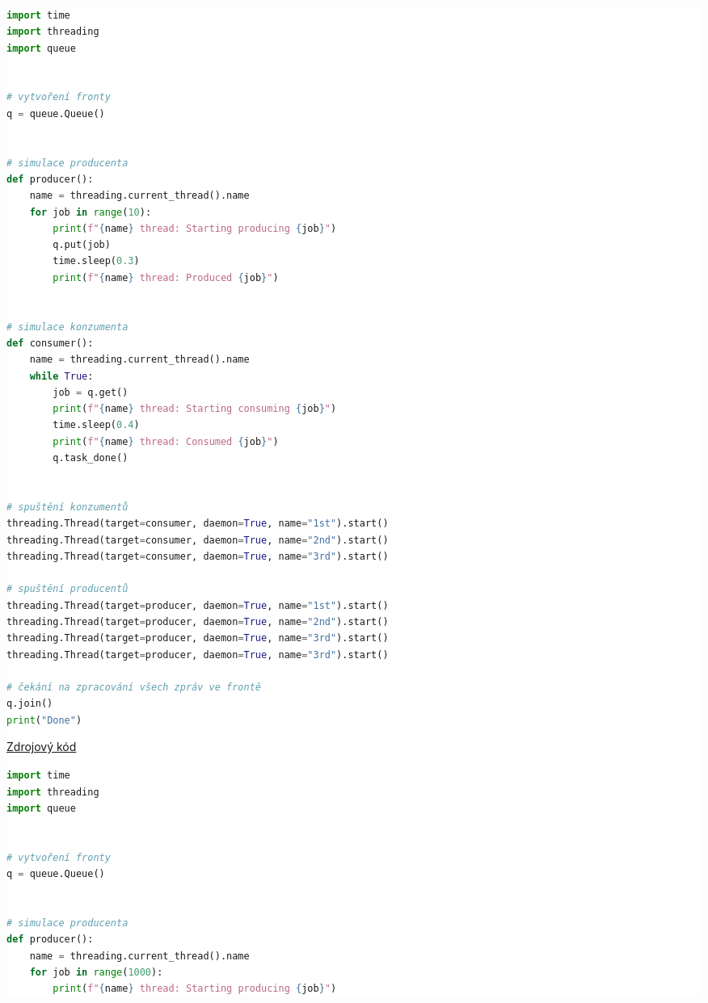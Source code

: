 ```python
import time
import threading
import queue


# vytvoření fronty
q = queue.Queue()


# simulace producenta
def producer():
    name = threading.current_thread().name
    for job in range(10):
        print(f"{name} thread: Starting producing {job}")
        q.put(job)
        time.sleep(0.3)
        print(f"{name} thread: Produced {job}")


# simulace konzumenta
def consumer():
    name = threading.current_thread().name
    while True:
        job = q.get()
        print(f"{name} thread: Starting consuming {job}")
        time.sleep(0.4)
        print(f"{name} thread: Consumed {job}")
        q.task_done()


# spuštění konzumentů
threading.Thread(target=consumer, daemon=True, name="1st").start()
threading.Thread(target=consumer, daemon=True, name="2nd").start()
threading.Thread(target=consumer, daemon=True, name="3rd").start()

# spuštění producentů
threading.Thread(target=producer, daemon=True, name="1st").start()
threading.Thread(target=producer, daemon=True, name="2nd").start()
threading.Thread(target=producer, daemon=True, name="3rd").start()
threading.Thread(target=producer, daemon=True, name="3rd").start()

# čekání na zpracování všech zpráv ve frontě
q.join()
print("Done")
```

[Zdrojový kód](https://github.com/tisnik/python-programming-courses/blob/master/Python2/examples/stdlib/queues3.py)

```python
import time
import threading
import queue


# vytvoření fronty
q = queue.Queue()


# simulace producenta
def producer():
    name = threading.current_thread().name
    for job in range(1000):
        print(f"{name} thread: Starting producing {job}")
```